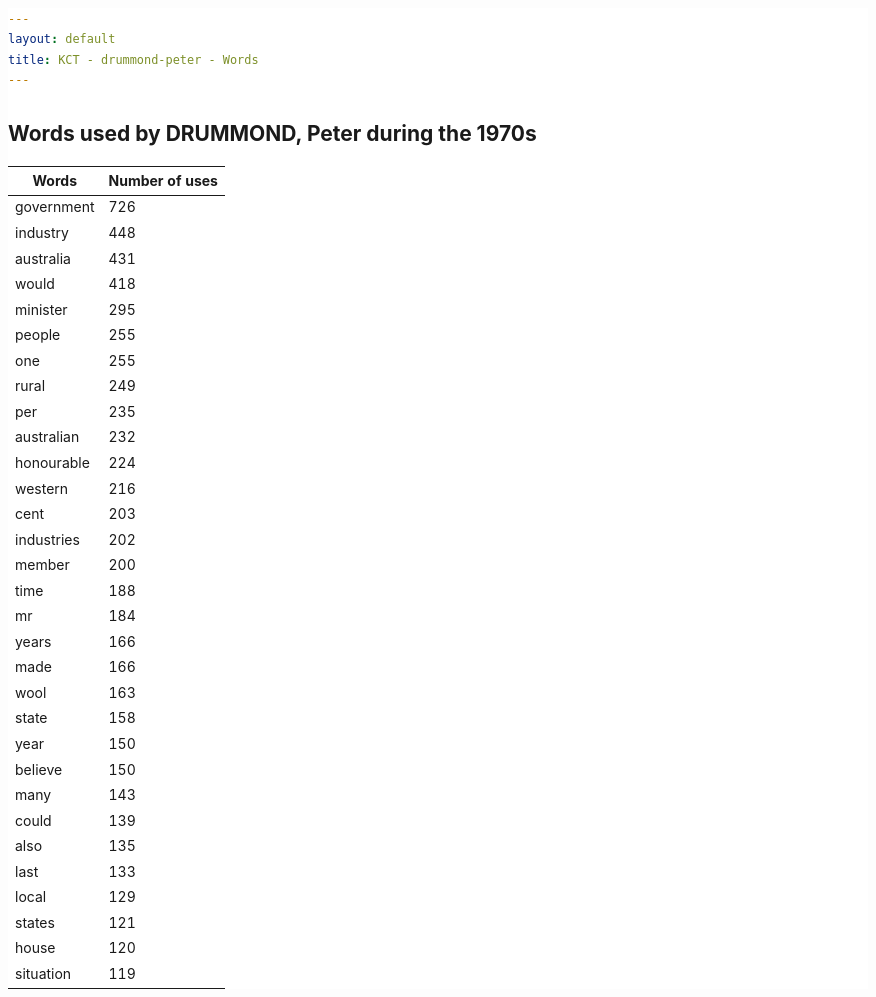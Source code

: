 ```yaml
---
layout: default
title: KCT - drummond-peter - Words
---
```

## Words used by DRUMMOND, Peter during the 1970s

| Words | Number of uses |
|--------------|----------------|
|government|726|
|industry|448|
|australia|431|
|would|418|
|minister|295|
|people|255|
|one|255|
|rural|249|
|per|235|
|australian|232|
|honourable|224|
|western|216|
|cent|203|
|industries|202|
|member|200|
|time|188|
|mr|184|
|years|166|
|made|166|
|wool|163|
|state|158|
|year|150|
|believe|150|
|many|143|
|could|139|
|also|135|
|last|133|
|local|129|
|states|121|
|house|120|
|situation|119|